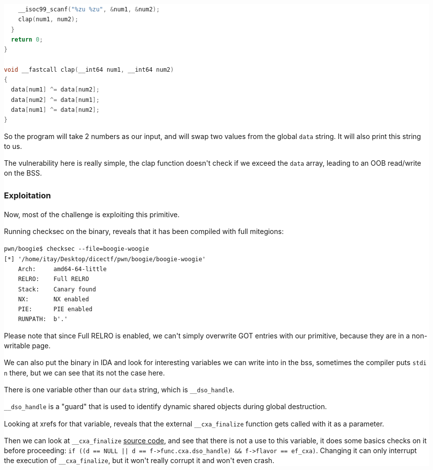 ```c
    __isoc99_scanf("%zu %zu", &num1, &num2);
    clap(num1, num2);
  }
  return 0;
}

void __fastcall clap(__int64 num1, __int64 num2)
{
  data[num1] ^= data[num2];
  data[num2] ^= data[num1];
  data[num1] ^= data[num2];
}
```

So the program will take 2 numbers as our input, and will swap two values from the global `data` string. It will also print this string to us.

The vulnerability here is really simple, the clap function doesn't check if we exceed the `data` array, leading to an OOB read/write on the BSS.

### Exploitation

Now, most of the challenge is exploiting this primitive.

Running checksec on the binary, reveals that it has been compiled with full mitegions:

```
pwn/boogie$ checksec --file=boogie-woogie
[*] '/home/itay/Desktop/dicectf/pwn/boogie/boogie-woogie'
    Arch:     amd64-64-little
    RELRO:    Full RELRO
    Stack:    Canary found
    NX:       NX enabled
    PIE:      PIE enabled
    RUNPATH:  b'.'
```

Please note that since Full RELRO is enabled, we can't simply overwrite GOT entries with our primitive, because they are in a non-writable page.



We can also put the binary in IDA and look for interesting variables we can write into in the bss, sometimes the compiler puts `stdin` there, but we can see that its not the case here.


There is one variable other than our `data` string, which is `__dso_handle`.


`__dso_handle` is a "guard" that is used to identify dynamic shared objects during global destruction.


Looking at xrefs for that variable, reveals that the external `__cxa_finalize` function gets called with it as a parameter.


Then we can look at `__cxa_finalize` [source code](https://github.com/lattera/glibc/blob/master/stdlib/cxa_finalize.c), and see that there is not a use to this variable, it does some basics checks on it before proceeding: `if ((d == NULL || d == f->func.cxa.dso_handle) && f->flavor == ef_cxa)`. Changing it can only interrupt the execution of `__cxa_finalize`, but it won't really corrupt it and won't even crash.
